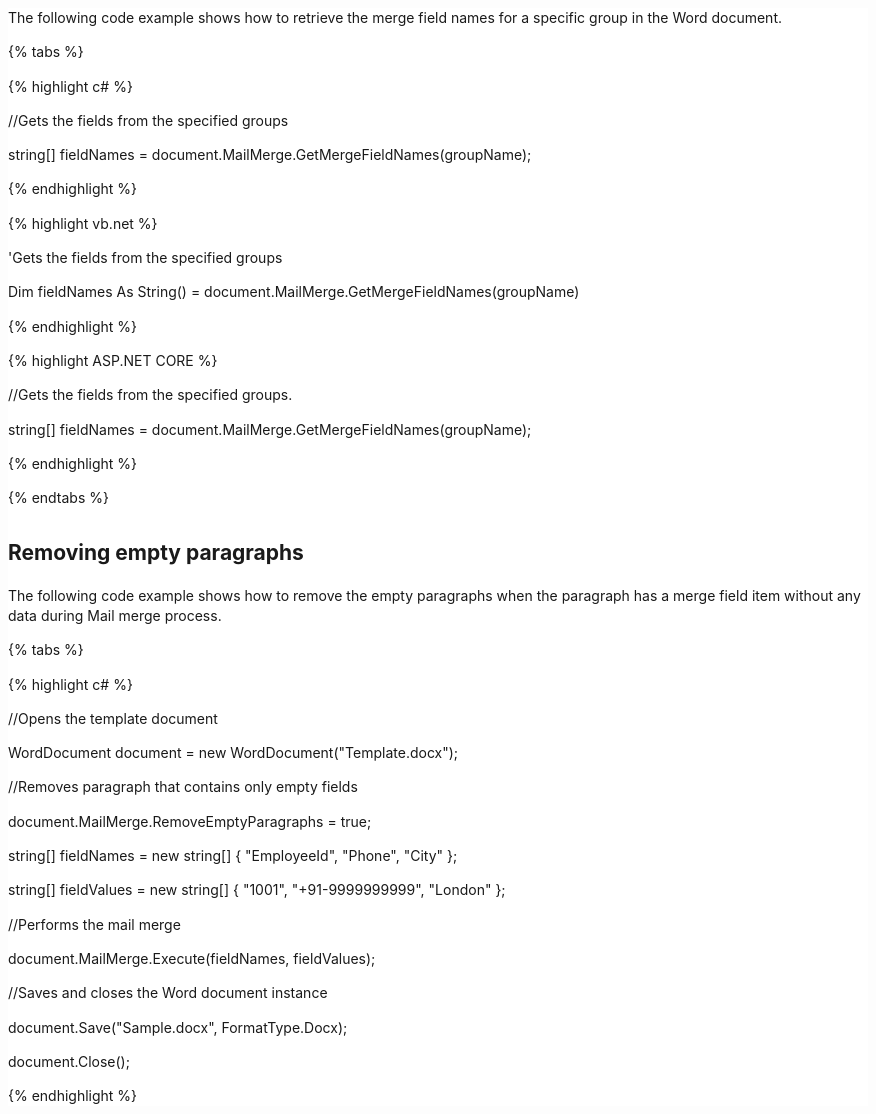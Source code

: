 The following code example shows how to retrieve the merge field names for a specific group in the Word document.

{% tabs %}

{% highlight c# %}

//Gets the fields from the specified groups 

string[] fieldNames = document.MailMerge.GetMergeFieldNames(groupName);

{% endhighlight %}

{% highlight vb.net %}

'Gets the fields from the specified groups 

Dim fieldNames As String() = document.MailMerge.GetMergeFieldNames(groupName)

{% endhighlight %}

{% highlight ASP.NET CORE %}

//Gets the fields from the specified groups. 

string[] fieldNames = document.MailMerge.GetMergeFieldNames(groupName);

{% endhighlight %}

{% endtabs %}

## Removing empty paragraphs

The following code example shows how to remove the empty paragraphs when the paragraph has a merge field item without any data during Mail merge process.

{% tabs %}

{% highlight c# %}

//Opens the template document 

WordDocument document = new WordDocument("Template.docx");

//Removes paragraph that contains only empty fields 

document.MailMerge.RemoveEmptyParagraphs = true;

string[] fieldNames = new string[] { "EmployeeId", "Phone", "City" };

string[] fieldValues = new string[] { "1001", "+91-9999999999", "London" };

//Performs the mail merge

document.MailMerge.Execute(fieldNames, fieldValues);

//Saves and closes the Word document instance

document.Save("Sample.docx", FormatType.Docx);

document.Close();

{% endhighlight %}
